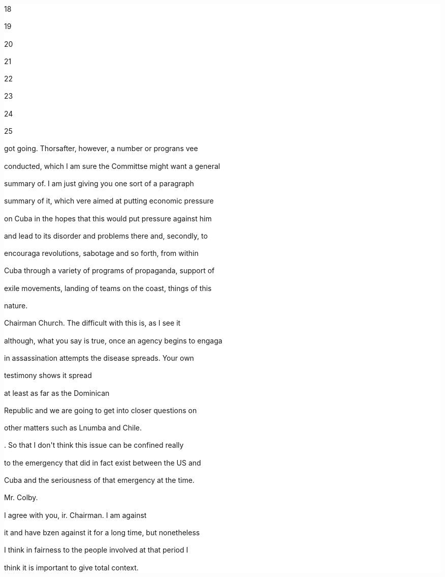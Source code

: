 18

19

20

21

22

23

24

25

got going. Thorsafter, however, a number or prograns vee

conducted, which I am sure the Committse might want a general

summary of. I am just giving you one sort of a paragraph

summary of it, which vere aimed at putting economic pressure

on Cuba in the hopes that this would put pressure against him

and lead to its disorder and problems there and, secondly, to

encouraga revolutions, sabotage and so forth, from within

Cuba through a variety of programs of propaganda, support of

exile movements, landing of teams on the coast, things of this

nature.

Chairman Church. The difficult with this is, as I see it

although, what you say is true, once an agency begins to engaga

in assassination attempts the disease spreads. Your own

testimony shows it spread

at least as far as the Dominican

Republic and we are going to get into closer questions on

other matters such as Lnumba and Chile.

. So that I don't think this issue can be confined really

to the emergency that did in fact exist between the US and

Cuba and the seriousness of that emergency at the time.

Mr. Colby.

I agree with you, ir. Chairman. I am against

it and have bzen against it for a long time, but nonetheless

I think in fairness to the people involved at that period I

think it is important to give total context.
